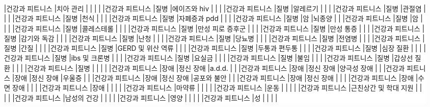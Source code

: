 |건강과 피트니스        |치아 관리                            |                                        |                                |                               |
|건강과 피트니스        |질병                                |에이즈와 hiv                           |                                |                               |
|건강과 피트니스        |질병                                |알레르기                              |                                |                               |
|건강과 피트니스        |질병                                |관절염                              |                                |                               |
|건강과 피트니스        |질병                                |천식                                 |                                |                               |
|건강과 피트니스        |질병                                |자폐증과 pdd                         |                                |                               |
|건강과 피트니스        |질병                                |암                                 |뇌종양                    |                               |
|건강과 피트니스        |질병                                |암                                 |                                |                               |
|건강과 피트니스        |질병                                |콜레스테롤                            |                                |                               |
|건강과 피트니스        |질병                                |만성 피로 증후군               |                                |                               |
|건강과 피트니스        |질병                                |만성 통증                           |                                |                               |
|건강과 피트니스        |질병                                |감기와 독감                           |                                |                               |
|건강과 피트니스        |질병                                |난청                               |                                |                               |
|건강과 피트니스        |질병                                |당뇨병                               |                                |                               |
|건강과 피트니스        |질병                                |전염병                               |                                |                               |
|건강과 피트니스        |질병                                |간질                               |                                |                               |
|건강과 피트니스        |질병                                |GERD 및 위산 역류                   |                                |                               |
|건강과 피트니스        |질병                                |두통과 편두통                |                                |                               |
|건강과 피트니스        |질병                                |심장 질환                          |                                |                               |
|건강과 피트니스        |질병                                |ibs 및 크론병                |                                |                               |
|건강과 피트니스        |질병                                |요실금                           |                                |                               |
|건강과 피트니스        |질병                                |불임                            |                                |                               |
|건강과 피트니스        |질병                                |갑상선 질환                        |                                |                               |
|건강과 피트니스        |질병                                |                                        |                                |                               |
|건강과 피트니스        |장애                              |정신 장애                        |a.d.d.                         |                               |
|건강과 피트니스        |장애                              |정신 장애                        |양극성 장애               |                               |
|건강과 피트니스        |장애                              |정신 장애                        |우울증                     |                               |
|건강과 피트니스        |장애                              |정신 장애                        |공포와 불안              |                               |
|건강과 피트니스        |장애                              |정신 장애                        |                                |                               |
|건강과 피트니스        |장애                              |수면 장애                        |                                |                               |
|건강과 피트니스        |장애                              |                                        |                                |                               |
|건강과 피트니스        |마약류                                  |                                        |                                |                               |
|건강과 피트니스        |운동                               |                                        |                                |                               |
|건강과 피트니스        |근친상간 및 학대 지원               |                                        |                                |                               |
|건강과 피트니스        |남성의 건강                           |                                        |                                |                               |
|건강과 피트니스        |영양                              |                                        |                                |                               |
|건강과 피트니스        |성                              |                                        |                                |                               |